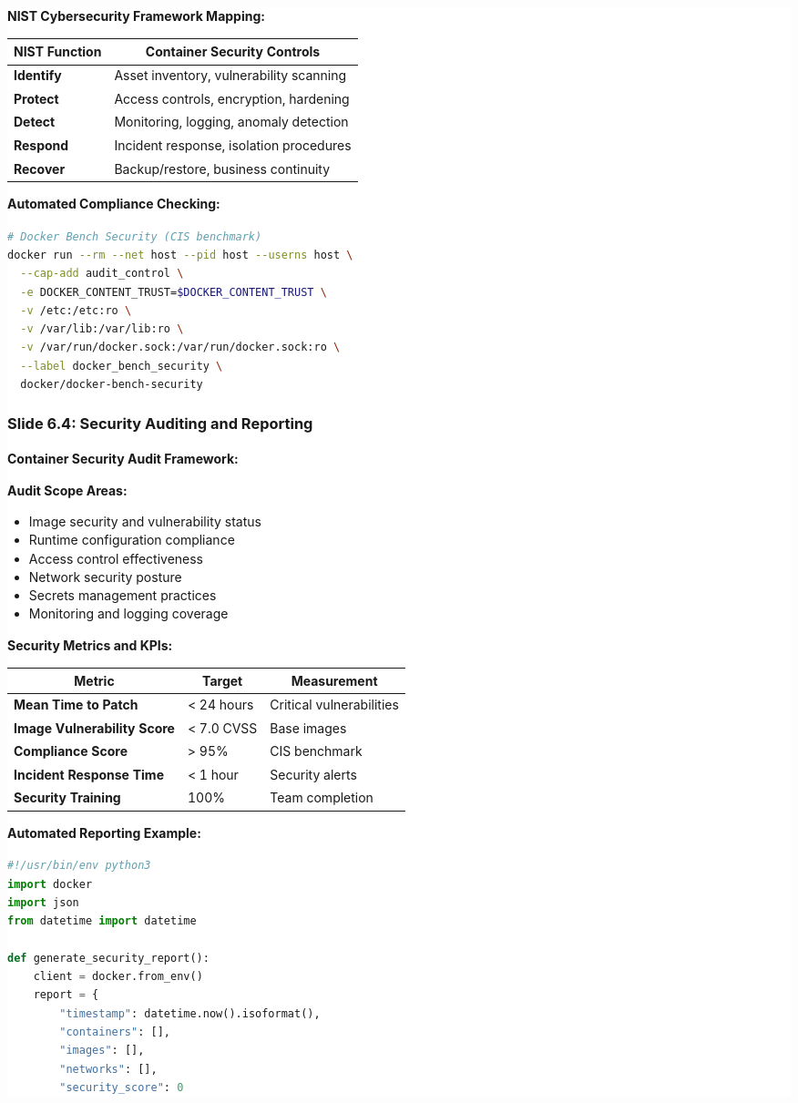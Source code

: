 **NIST Cybersecurity Framework Mapping:**

| NIST Function | Container Security Controls |
|---------------|----------------------------|
| **Identify** | Asset inventory, vulnerability scanning |
| **Protect** | Access controls, encryption, hardening |
| **Detect** | Monitoring, logging, anomaly detection |
| **Respond** | Incident response, isolation procedures |
| **Recover** | Backup/restore, business continuity |

**Automated Compliance Checking:**
```bash
# Docker Bench Security (CIS benchmark)
docker run --rm --net host --pid host --userns host \
  --cap-add audit_control \
  -e DOCKER_CONTENT_TRUST=$DOCKER_CONTENT_TRUST \
  -v /etc:/etc:ro \
  -v /var/lib:/var/lib:ro \
  -v /var/run/docker.sock:/var/run/docker.sock:ro \
  --label docker_bench_security \
  docker/docker-bench-security
```

### Slide 6.4: Security Auditing and Reporting

**Container Security Audit Framework:**

**Audit Scope Areas:**
- Image security and vulnerability status
- Runtime configuration compliance
- Access control effectiveness
- Network security posture
- Secrets management practices
- Monitoring and logging coverage

**Security Metrics and KPIs:**

| Metric | Target | Measurement |
|--------|--------|-------------|
| **Mean Time to Patch** | < 24 hours | Critical vulnerabilities |
| **Image Vulnerability Score** | < 7.0 CVSS | Base images |
| **Compliance Score** | > 95% | CIS benchmark |
| **Incident Response Time** | < 1 hour | Security alerts |
| **Security Training** | 100% | Team completion |

**Automated Reporting Example:**
```python
#!/usr/bin/env python3
import docker
import json
from datetime import datetime

def generate_security_report():
    client = docker.from_env()
    report = {
        "timestamp": datetime.now().isoformat(),
        "containers": [],
        "images": [],
        "networks": [],
        "security_score": 0
```
